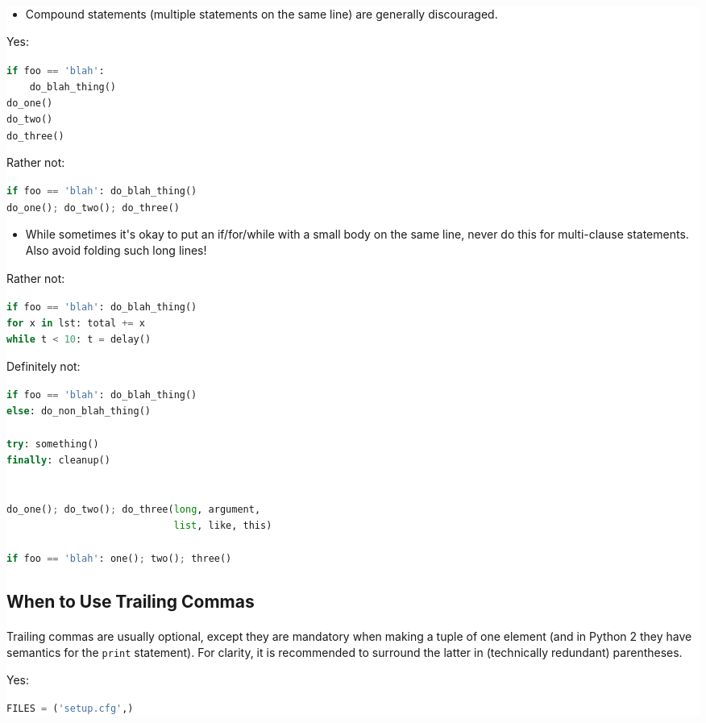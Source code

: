 * Compound statements (multiple statements on the same line) are generally discouraged.

Yes:

```python
if foo == 'blah':
    do_blah_thing()
do_one()
do_two()
do_three()
```

Rather not:

```python
if foo == 'blah': do_blah_thing()
do_one(); do_two(); do_three()
```

* While sometimes it's okay to put an if/for/while with a small body on the same line, never do this for multi-clause statements. Also avoid folding such long lines!

Rather not:

```python
if foo == 'blah': do_blah_thing()
for x in lst: total += x
while t < 10: t = delay()
```

Definitely not:

```python
if foo == 'blah': do_blah_thing()
else: do_non_blah_thing()

try: something()
finally: cleanup()


do_one(); do_two(); do_three(long, argument,
                             list, like, this)

if foo == 'blah': one(); two(); three()
```

## When to Use Trailing Commas

Trailing commas are usually optional, except they are mandatory when making a tuple of one element (and in Python 2 they have semantics for the `print` statement). For clarity, it is recommended to surround the latter in (technically redundant) parentheses.

Yes:

```python
FILES = ('setup.cfg',)
```
